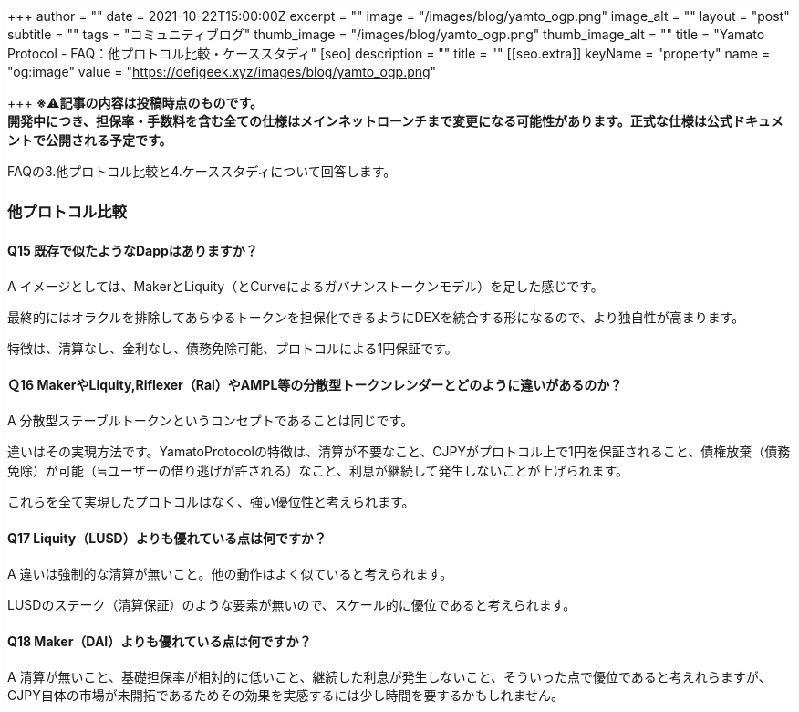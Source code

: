 +++
author = ""
date = 2021-10-22T15:00:00Z
excerpt = ""
image = "/images/blog/yamto_ogp.png"
image_alt = ""
layout = "post"
subtitle = ""
tags = "コミュニティブログ"
thumb_image = "/images/blog/yamto_ogp.png"
thumb_image_alt = ""
title = "Yamato Protocol - FAQ：他プロトコル比較・ケーススタディ"
[seo]
description = ""
title = ""
[[seo.extra]]
keyName = "property"
name = "og:image"
value = "https://defigeek.xyz/images/blog/yamto_ogp.png"

+++
**※**⚠️**記事の内容は投稿時点のものです。  
開発中につき、担保率・手数料を含む全ての仕様はメインネットローンチまで変更になる可能性があります。正式な仕様は公式ドキュメントで公開される予定です。**

FAQの3.他プロトコル比較と4.ケーススタディについて回答します。

### 他プロトコル比較

#### Q15 既存で似たようなDappはありますか？

A イメージとしては、MakerとLiquity（とCurveによるガバナンストークンモデル）を足した感じです。

最終的にはオラクルを排除してあらゆるトークンを担保化できるようにDEXを統合する形になるので、より独自性が高まります。

特徴は、清算なし、金利なし、債務免除可能、プロトコルによる1円保証です。

#### Ｑ16 MakerやLiquity,Riflexer（Rai）やAMPL等の分散型トークンレンダーとどのように違いがあるのか？

A 分散型ステーブルトークンというコンセプトであることは同じです。

違いはその実現方法です。YamatoProtocolの特徴は、清算が不要なこと、CJPYがプロトコル上で1円を保証されること、債権放棄（債務免除）が可能（≒ユーザーの借り逃げが許される）なこと、利息が継続して発生しないことが上げられます。

これらを全て実現したプロトコルはなく、強い優位性と考えられます。

#### Q17 Liquity（LUSD）よりも優れている点は何ですか？

A 違いは強制的な清算が無いこと。他の動作はよく似ていると考えられます。

LUSDのステーク（清算保証）のような要素が無いので、スケール的に優位であると考えられます。

#### Q18 Maker（DAI）よりも優れている点は何ですか？

A 清算が無いこと、基礎担保率が相対的に低いこと、継続した利息が発生しないこと、そういった点で優位であると考えれらますが、CJPY自体の市場が未開拓であるためその効果を実感するには少し時間を要するかもしれません。
